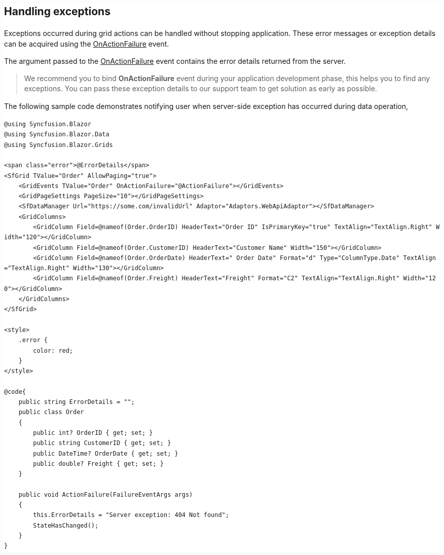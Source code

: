 ## Handling exceptions

Exceptions occurred during grid actions can be handled without stopping application. These error messages or exception details can be acquired using the [OnActionFailure](https://help.syncfusion.com/cr/blazor/Syncfusion.Blazor.Grids.GridEvents-1.html#Syncfusion_Blazor_Grids_GridEvents_1_OnActionFailure) event.

The argument passed to the [OnActionFailure](https://help.syncfusion.com/cr/blazor/Syncfusion.Blazor.Grids.GridEvents-1.html#Syncfusion_Blazor_Grids_GridEvents_1_OnActionFailure) event contains the error details returned from the server.

> We recommend you to bind **OnActionFailure** event during your application development phase, this helps you to find any exceptions. You can pass these exception details to our support team to get solution as early as possible.

The following sample code demonstrates notifying user when server-side exception has occurred during data operation,

```cshtml
@using Syncfusion.Blazor
@using Syncfusion.Blazor.Data
@using Syncfusion.Blazor.Grids

<span class="error">@ErrorDetails</span>
<SfGrid TValue="Order" AllowPaging="true">
    <GridEvents TValue="Order" OnActionFailure="@ActionFailure"></GridEvents>
    <GridPageSettings PageSize="10"></GridPageSettings>
    <SfDataManager Url="https://some.com/invalidUrl" Adaptor="Adaptors.WebApiAdaptor"></SfDataManager>
    <GridColumns>
        <GridColumn Field=@nameof(Order.OrderID) HeaderText="Order ID" IsPrimaryKey="true" TextAlign="TextAlign.Right" Width="120"></GridColumn>
        <GridColumn Field=@nameof(Order.CustomerID) HeaderText="Customer Name" Width="150"></GridColumn>
        <GridColumn Field=@nameof(Order.OrderDate) HeaderText=" Order Date" Format="d" Type="ColumnType.Date" TextAlign="TextAlign.Right" Width="130"></GridColumn>
        <GridColumn Field=@nameof(Order.Freight) HeaderText="Freight" Format="C2" TextAlign="TextAlign.Right" Width="120"></GridColumn>
    </GridColumns>
</SfGrid>

<style>
    .error {
        color: red;
    }
</style>

@code{
    public string ErrorDetails = "";
    public class Order
    {
        public int? OrderID { get; set; }
        public string CustomerID { get; set; }
        public DateTime? OrderDate { get; set; }
        public double? Freight { get; set; }
    }

    public void ActionFailure(FailureEventArgs args)
    {
        this.ErrorDetails = "Server exception: 404 Not found";
        StateHasChanged();
    }
}
```
